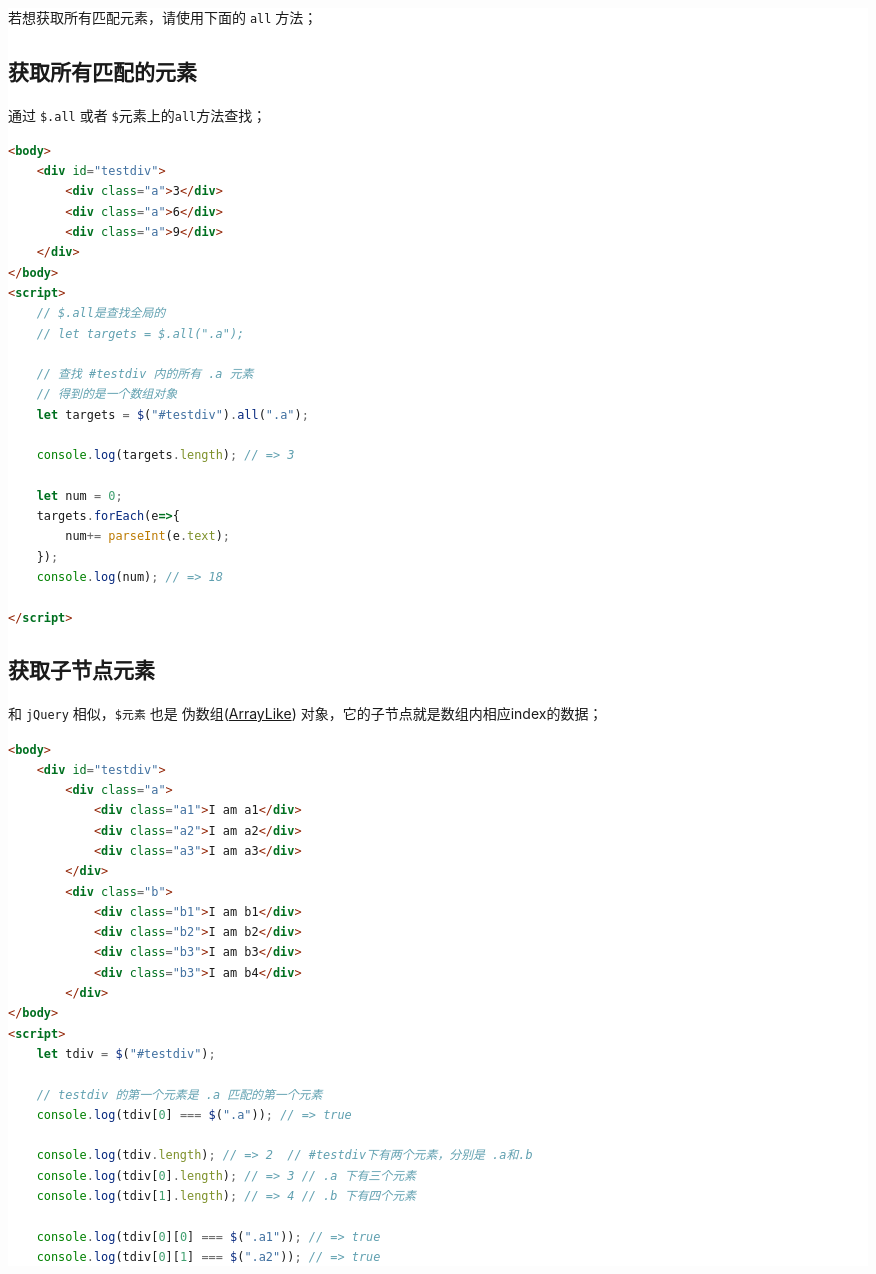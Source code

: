 若想获取所有匹配元素，请使用下面的 `all` 方法；

## 获取所有匹配的元素

通过 `$.all` 或者 `$`元素上的`all`方法查找；

```html
<body>
    <div id="testdiv">
        <div class="a">3</div>
        <div class="a">6</div>
        <div class="a">9</div>
    </div>
</body>
<script>
    // $.all是查找全局的
    // let targets = $.all(".a"); 

    // 查找 #testdiv 内的所有 .a 元素
    // 得到的是一个数组对象
    let targets = $("#testdiv").all(".a");

    console.log(targets.length); // => 3

    let num = 0;
    targets.forEach(e=>{
        num+= parseInt(e.text);
    });
    console.log(num); // => 18

</script>
```

## 获取子节点元素

和 `jQuery` 相似，`$元素` 也是 伪数组([ArrayLike](https://cn.bing.com/search?q=%E4%BB%80%E4%B9%88%E6%98%AFArrayLike)) 对象，它的子节点就是数组内相应index的数据；

```html
<body>
    <div id="testdiv">
        <div class="a">
            <div class="a1">I am a1</div>
            <div class="a2">I am a2</div>
            <div class="a3">I am a3</div>
        </div>
        <div class="b">
            <div class="b1">I am b1</div>
            <div class="b2">I am b2</div>
            <div class="b3">I am b3</div>
            <div class="b3">I am b4</div>
        </div>
</body>
<script>
    let tdiv = $("#testdiv");

    // testdiv 的第一个元素是 .a 匹配的第一个元素
    console.log(tdiv[0] === $(".a")); // => true

    console.log(tdiv.length); // => 2  // #testdiv下有两个元素，分别是 .a和.b
    console.log(tdiv[0].length); // => 3 // .a 下有三个元素
    console.log(tdiv[1].length); // => 4 // .b 下有四个元素

    console.log(tdiv[0][0] === $(".a1")); // => true
    console.log(tdiv[0][1] === $(".a2")); // => true
```